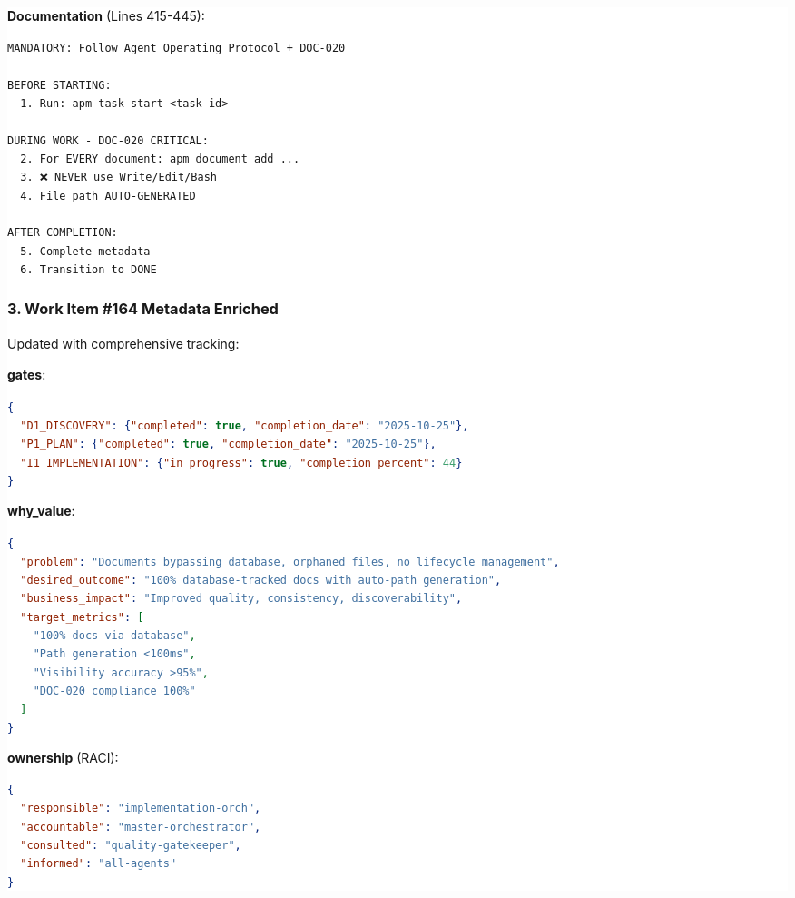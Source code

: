 **Documentation** (Lines 415-445):
```
MANDATORY: Follow Agent Operating Protocol + DOC-020

BEFORE STARTING:
  1. Run: apm task start <task-id>

DURING WORK - DOC-020 CRITICAL:
  2. For EVERY document: apm document add ...
  3. ❌ NEVER use Write/Edit/Bash
  4. File path AUTO-GENERATED

AFTER COMPLETION:
  5. Complete metadata
  6. Transition to DONE
```

### 3. Work Item #164 Metadata Enriched

Updated with comprehensive tracking:

**gates**:
```json
{
  "D1_DISCOVERY": {"completed": true, "completion_date": "2025-10-25"},
  "P1_PLAN": {"completed": true, "completion_date": "2025-10-25"},
  "I1_IMPLEMENTATION": {"in_progress": true, "completion_percent": 44}
}
```

**why_value**:
```json
{
  "problem": "Documents bypassing database, orphaned files, no lifecycle management",
  "desired_outcome": "100% database-tracked docs with auto-path generation",
  "business_impact": "Improved quality, consistency, discoverability",
  "target_metrics": [
    "100% docs via database",
    "Path generation <100ms",
    "Visibility accuracy >95%",
    "DOC-020 compliance 100%"
  ]
}
```

**ownership** (RACI):
```json
{
  "responsible": "implementation-orch",
  "accountable": "master-orchestrator",
  "consulted": "quality-gatekeeper",
  "informed": "all-agents"
}
```
